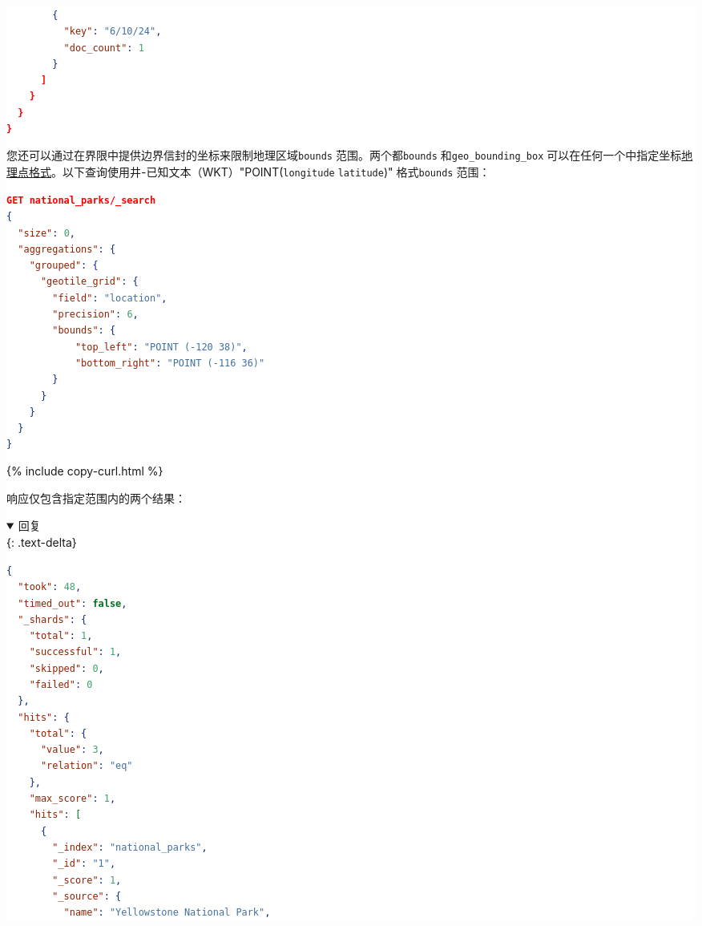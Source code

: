 ```json
        {
          "key": "6/10/24",
          "doc_count": 1
        }
      ]
    }
  }
}
```
</details>

您还可以通过在界限中提供边界信封的坐标来限制地理区域`bounds` 范围。两个都`bounds` 和`geo_bounding_box` 可以在任何一个中指定坐标[地理点格式]({{site.url}}{{site.baseurl}}/opensearch/supported-field-types/geo-point#formats)。以下查询使用井-已知文本（WKT）"POINT(`longitude` `latitude`)" 格式`bounds` 范围：

```json
GET national_parks/_search
{
  "size": 0,
  "aggregations": {
    "grouped": {
      "geotile_grid": {
        "field": "location",
        "precision": 6,
        "bounds": {
            "top_left": "POINT (-120 38)",
            "bottom_right": "POINT (-116 36)"
        }
      }
    }
  }
}
```
{% include copy-curl.html %}

响应仅包含指定范围内的两个结果：

<details open markdown="block">
  <summary>
    回复
  </summary>
  {: .text-delta}
  
```json
{
  "took": 48,
  "timed_out": false,
  "_shards": {
    "total": 1,
    "successful": 1,
    "skipped": 0,
    "failed": 0
  },
  "hits": {
    "total": {
      "value": 3,
      "relation": "eq"
    },
    "max_score": 1,
    "hits": [
      {
        "_index": "national_parks",
        "_id": "1",
        "_score": 1,
        "_source": {
          "name": "Yellowstone National Park",
```